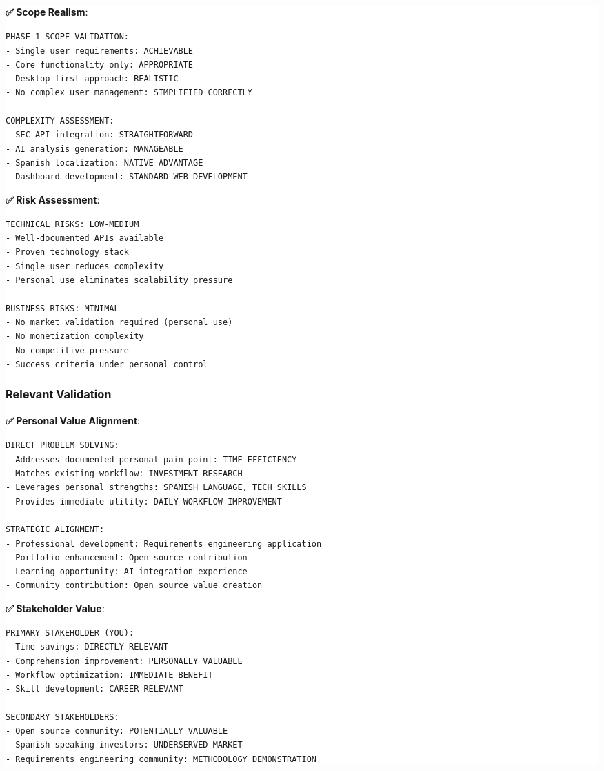 **✅ Scope Realism**:
```
PHASE 1 SCOPE VALIDATION:
- Single user requirements: ACHIEVABLE
- Core functionality only: APPROPRIATE
- Desktop-first approach: REALISTIC
- No complex user management: SIMPLIFIED CORRECTLY

COMPLEXITY ASSESSMENT:
- SEC API integration: STRAIGHTFORWARD
- AI analysis generation: MANAGEABLE
- Spanish localization: NATIVE ADVANTAGE
- Dashboard development: STANDARD WEB DEVELOPMENT
```

**✅ Risk Assessment**:
```
TECHNICAL RISKS: LOW-MEDIUM
- Well-documented APIs available
- Proven technology stack
- Single user reduces complexity
- Personal use eliminates scalability pressure

BUSINESS RISKS: MINIMAL
- No market validation required (personal use)
- No monetization complexity
- No competitive pressure
- Success criteria under personal control
```

### Relevant Validation

**✅ Personal Value Alignment**:
```
DIRECT PROBLEM SOLVING:
- Addresses documented personal pain point: TIME EFFICIENCY
- Matches existing workflow: INVESTMENT RESEARCH
- Leverages personal strengths: SPANISH LANGUAGE, TECH SKILLS
- Provides immediate utility: DAILY WORKFLOW IMPROVEMENT

STRATEGIC ALIGNMENT:
- Professional development: Requirements engineering application
- Portfolio enhancement: Open source contribution
- Learning opportunity: AI integration experience
- Community contribution: Open source value creation
```

**✅ Stakeholder Value**:
```
PRIMARY STAKEHOLDER (YOU):
- Time savings: DIRECTLY RELEVANT
- Comprehension improvement: PERSONALLY VALUABLE
- Workflow optimization: IMMEDIATE BENEFIT
- Skill development: CAREER RELEVANT

SECONDARY STAKEHOLDERS:
- Open source community: POTENTIALLY VALUABLE
- Spanish-speaking investors: UNDERSERVED MARKET
- Requirements engineering community: METHODOLOGY DEMONSTRATION
```
